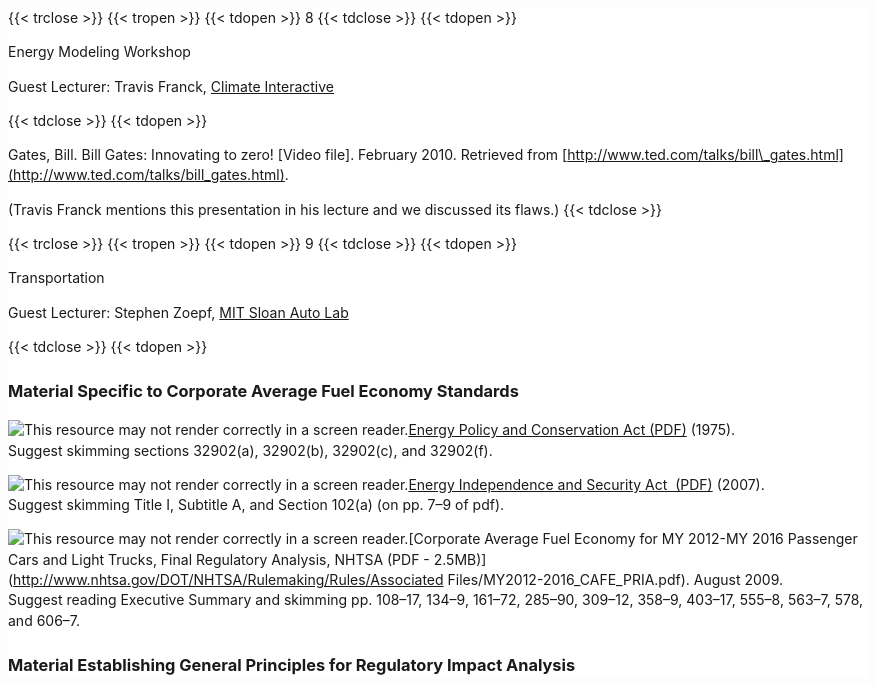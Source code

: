 {{< trclose >}}
{{< tropen >}}
{{< tdopen >}}
8
{{< tdclose >}}
{{< tdopen >}}


Energy Modeling Workshop

Guest Lecturer: Travis Franck, [Climate Interactive](http://climateinteractive.org)


{{< tdclose >}}
{{< tdopen >}}


Gates, Bill. Bill Gates: Innovating to zero! \[Video file\]. February 2010. Retrieved from [http://www.ted.com/talks/bill\_gates.html](http://www.ted.com/talks/bill_gates.html).

(Travis Franck mentions this presentation in his lecture and we discussed its flaws.)
{{< tdclose >}}

{{< trclose >}}
{{< tropen >}}
{{< tdopen >}}
9
{{< tdclose >}}
{{< tdopen >}}


Transportation

Guest Lecturer: Stephen Zoepf, [MIT Sloan Auto Lab](http://web.mit.edu/sloan-auto-lab/research/beforeh2/team.htm)


{{< tdclose >}}
{{< tdopen >}}


### Material Specific to Corporate Average Fuel Economy Standards

![This resource may not render correctly in a screen reader.](/images/inacessible.gif)[Energy Policy and Conservation Act (PDF)](https://www.govtrack.us/congress/bills/94/s622/text) (1975).  
Suggest skimming sections 32902(a), 32902(b), 32902(c), and 32902(f).

![This resource may not render correctly in a screen reader.](/images/inacessible.gif)[Energy Independence and Security Act  (PDF)](http://www.gpo.gov/fdsys/pkg/BILLS-110hr6enr/pdf/BILLS-110hr6enr.pdf) (2007).  
Suggest skimming Title I, Subtitle A, and Section 102(a) (on pp. 7–9 of pdf).

![This resource may not render correctly in a screen reader.](/images/inacessible.gif)[Corporate Average Fuel Economy for MY 2012-MY 2016 Passenger Cars and Light Trucks, Final Regulatory Analysis, NHTSA (PDF - 2.5MB)](http://www.nhtsa.gov/DOT/NHTSA/Rulemaking/Rules/Associated Files/MY2012-2016_CAFE_PRIA.pdf). August 2009.  
Suggest reading Executive Summary and skimming pp. 108–17, 134–9, 161–72, 285–90, 309–12, 358–9, 403–17, 555–8, 563–7, 578, and 606–7.

### Material Establishing General Principles for Regulatory Impact Analysis
